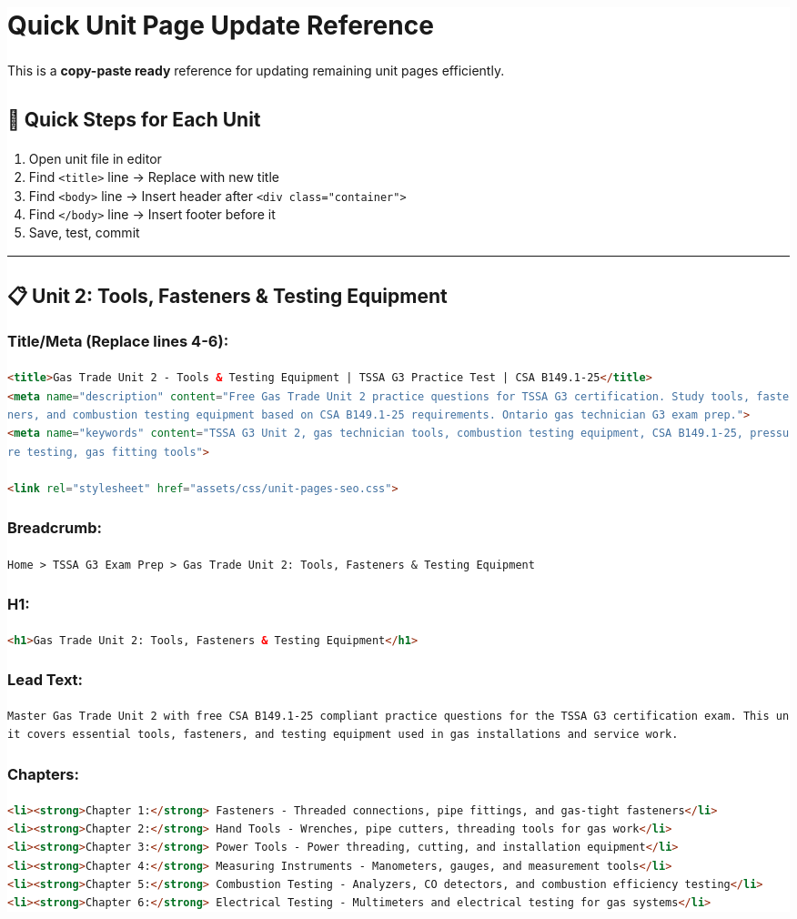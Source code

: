 # Quick Unit Page Update Reference

This is a **copy-paste ready** reference for updating remaining unit pages efficiently.

## 🚀 Quick Steps for Each Unit

1. Open unit file in editor
2. Find `<title>` line → Replace with new title
3. Find `<body>` line → Insert header after `<div class="container">`
4. Find `</body>` line → Insert footer before it
5. Save, test, commit

---

## 📋 Unit 2: Tools, Fasteners & Testing Equipment

### Title/Meta (Replace lines 4-6):
```html
<title>Gas Trade Unit 2 - Tools & Testing Equipment | TSSA G3 Practice Test | CSA B149.1-25</title>
<meta name="description" content="Free Gas Trade Unit 2 practice questions for TSSA G3 certification. Study tools, fasteners, and combustion testing equipment based on CSA B149.1-25 requirements. Ontario gas technician G3 exam prep.">
<meta name="keywords" content="TSSA G3 Unit 2, gas technician tools, combustion testing equipment, CSA B149.1-25, pressure testing, gas fitting tools">

<link rel="stylesheet" href="assets/css/unit-pages-seo.css">
```

### Breadcrumb:
```
Home > TSSA G3 Exam Prep > Gas Trade Unit 2: Tools, Fasteners & Testing Equipment
```

### H1:
```html
<h1>Gas Trade Unit 2: Tools, Fasteners & Testing Equipment</h1>
```

### Lead Text:
```
Master Gas Trade Unit 2 with free CSA B149.1-25 compliant practice questions for the TSSA G3 certification exam. This unit covers essential tools, fasteners, and testing equipment used in gas installations and service work.
```

### Chapters:
```html
<li><strong>Chapter 1:</strong> Fasteners - Threaded connections, pipe fittings, and gas-tight fasteners</li>
<li><strong>Chapter 2:</strong> Hand Tools - Wrenches, pipe cutters, threading tools for gas work</li>
<li><strong>Chapter 3:</strong> Power Tools - Power threading, cutting, and installation equipment</li>
<li><strong>Chapter 4:</strong> Measuring Instruments - Manometers, gauges, and measurement tools</li>
<li><strong>Chapter 5:</strong> Combustion Testing - Analyzers, CO detectors, and combustion efficiency testing</li>
<li><strong>Chapter 6:</strong> Electrical Testing - Multimeters and electrical testing for gas systems</li>
```
